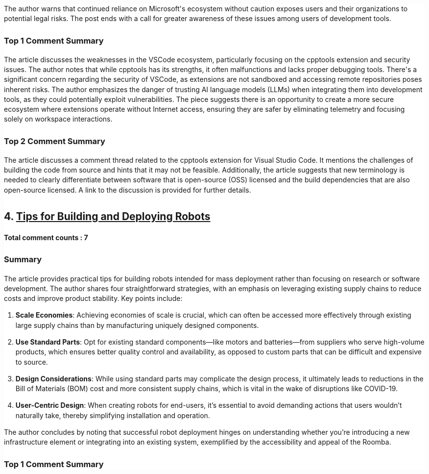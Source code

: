 The author warns that continued reliance on Microsoft's ecosystem without caution exposes users and their organizations to potential legal risks. The post ends with a call for greater awareness of these issues among users of development tools.

### Top 1 Comment Summary

 The article discusses the weaknesses in the VSCode ecosystem, particularly focusing on the cpptools extension and security issues. The author notes that while cpptools has its strengths, it often malfunctions and lacks proper debugging tools. There's a significant concern regarding the security of VSCode, as extensions are not sandboxed and accessing remote repositories poses inherent risks. The author emphasizes the danger of trusting AI language models (LLMs) when integrating them into development tools, as they could potentially exploit vulnerabilities. The piece suggests there is an opportunity to create a more secure ecosystem where extensions operate without Internet access, ensuring they are safer by eliminating telemetry and focusing solely on workspace interactions.

### Top 2 Comment Summary

 The article discusses a comment thread related to the cpptools extension for Visual Studio Code. It mentions the challenges of building the code from source and hints that it may not be feasible. Additionally, the article suggests that new terminology is needed to clearly differentiate between software that is open-source (OSS) licensed and the build dependencies that are also open-source licensed. A link to the discussion is provided for further details.

## 4. [Tips for Building and Deploying Robots](https://news.ycombinator.com/item?id=41693979)

**Total comment counts : 7**

### Summary

 The article provides practical tips for building robots intended for mass deployment rather than focusing on research or software development. The author shares four straightforward strategies, with an emphasis on leveraging existing supply chains to reduce costs and improve product stability. Key points include:

1. **Scale Economies**: Achieving economies of scale is crucial, which can often be accessed more effectively through existing large supply chains than by manufacturing uniquely designed components.

2. **Use Standard Parts**: Opt for existing standard components—like motors and batteries—from suppliers who serve high-volume products, which ensures better quality control and availability, as opposed to custom parts that can be difficult and expensive to source.

3. **Design Considerations**: While using standard parts may complicate the design process, it ultimately leads to reductions in the Bill of Materials (BOM) cost and more consistent supply chains, which is vital in the wake of disruptions like COVID-19.

4. **User-Centric Design**: When creating robots for end-users, it’s essential to avoid demanding actions that users wouldn’t naturally take, thereby simplifying installation and operation.

The author concludes by noting that successful robot deployment hinges on understanding whether you’re introducing a new infrastructure element or integrating into an existing system, exemplified by the accessibility and appeal of the Roomba.

### Top 1 Comment Summary
